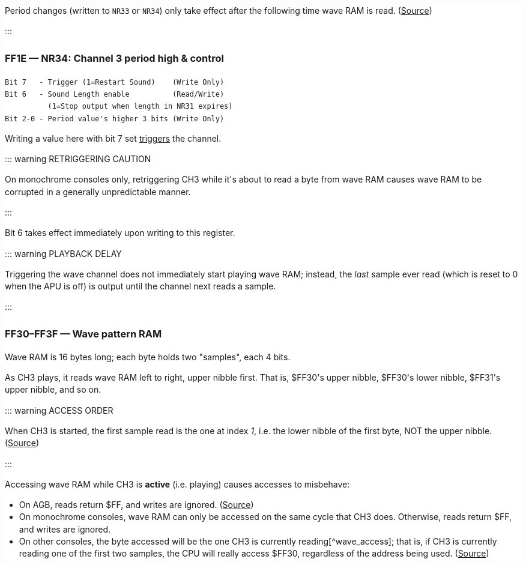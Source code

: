 Period changes (written to `NR33` or `NR34`) only take effect after the following time wave RAM is read.
([Source](https://github.com/LIJI32/SameSuite/blob/master/apu/channel_3/channel_3_freq_change_delay.asm))

:::

### FF1E — NR34: Channel 3 period high & control

```
Bit 7   - Trigger (1=Restart Sound)    (Write Only)
Bit 6   - Sound Length enable          (Read/Write)
          (1=Stop output when length in NR31 expires)
Bit 2-0 - Period value's higher 3 bits (Write Only)
```

Writing a value here with bit 7 set [triggers](<#Triggering>) the channel.

::: warning RETRIGGERING CAUTION

On monochrome consoles only, retriggering CH3 while it's about to read a byte from wave RAM causes wave RAM to be corrupted in a generally unpredictable manner.

:::

Bit 6 takes effect immediately upon writing to this register.

::: warning PLAYBACK DELAY

Triggering the wave channel does not immediately start playing wave RAM; instead, the *last* sample ever read (which is reset to 0 when the APU is off) is output until the channel next reads a sample.

:::

### FF30–FF3F — Wave pattern RAM

Wave RAM is 16 bytes long; each byte holds two "samples", each 4 bits.

As CH3 plays, it reads wave RAM left to right, upper nibble first.
That is, $FF30's upper nibble, $FF30's lower nibble, $FF31's upper nibble, and so on.

::: warning ACCESS ORDER

When CH3 is started, the first sample read is the one at index *1*, i.e. the lower nibble of the first byte, NOT the upper nibble.
([Source](https://github.com/LIJI32/SameSuite/blob/master/apu/channel_3/channel_3_first_sample.asm))

:::

Accessing wave RAM while CH3 is **active** (i.e. playing) causes accesses to misbehave:

- On AGB, reads return $FF, and writes are ignored. ([Source](https://github.com/LIJI32/SameSuite/blob/master/apu/channel_3/channel_3_wave_ram_locked_write.asm))
- On monochrome consoles, wave RAM can only be accessed on the same cycle that CH3 does.
  Otherwise, reads return $FF, and writes are ignored.
- On other consoles, the byte accessed will be the one CH3 is currently reading[^wave_access]; that is, if CH3 is currently reading one of the first two samples, the CPU will really access $FF30, regardless of the address being used. ([Source](https://github.com/LIJI32/SameSuite/blob/master/apu/channel_3/channel_3_wave_ram_locked_write.asm))
